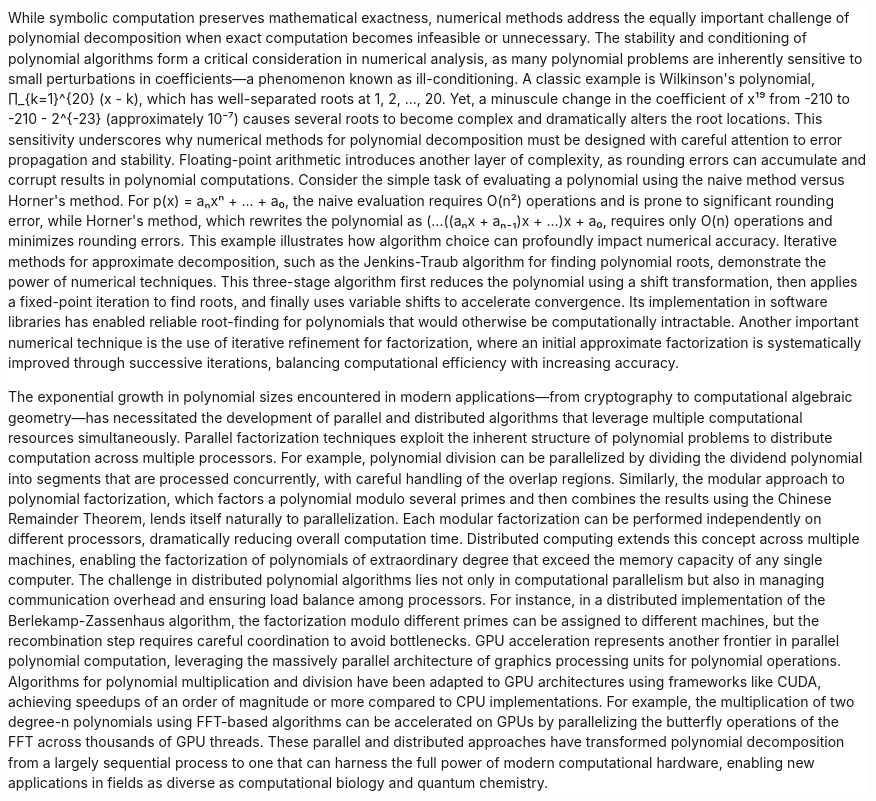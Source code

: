 While symbolic computation preserves mathematical exactness, numerical methods address the equally important challenge of polynomial decomposition when exact computation becomes infeasible or unnecessary. The stability and conditioning of polynomial algorithms form a critical consideration in numerical analysis, as many polynomial problems are inherently sensitive to small perturbations in coefficients—a phenomenon known as ill-conditioning. A classic example is Wilkinson's polynomial, ∏_{k=1}^{20} (x - k), which has well-separated roots at 1, 2, ..., 20. Yet, a minuscule change in the coefficient of x¹⁹ from -210 to -210 - 2^{-23} (approximately 10⁻⁷) causes several roots to become complex and dramatically alters the root locations. This sensitivity underscores why numerical methods for polynomial decomposition must be designed with careful attention to error propagation and stability. Floating-point arithmetic introduces another layer of complexity, as rounding errors can accumulate and corrupt results in polynomial computations. Consider the simple task of evaluating a polynomial using the naive method versus Horner's method. For p(x) = aₙxⁿ + ... + a₀, the naive evaluation requires O(n²) operations and is prone to significant rounding error, while Horner's method, which rewrites the polynomial as (...((aₙx + aₙ₋₁)x + ...)x + a₀, requires only O(n) operations and minimizes rounding errors. This example illustrates how algorithm choice can profoundly impact numerical accuracy. Iterative methods for approximate decomposition, such as the Jenkins-Traub algorithm for finding polynomial roots, demonstrate the power of numerical techniques. This three-stage algorithm first reduces the polynomial using a shift transformation, then applies a fixed-point iteration to find roots, and finally uses variable shifts to accelerate convergence. Its implementation in software libraries has enabled reliable root-finding for polynomials that would otherwise be computationally intractable. Another important numerical technique is the use of iterative refinement for factorization, where an initial approximate factorization is systematically improved through successive iterations, balancing computational efficiency with increasing accuracy.

The exponential growth in polynomial sizes encountered in modern applications—from cryptography to computational algebraic geometry—has necessitated the development of parallel and distributed algorithms that leverage multiple computational resources simultaneously. Parallel factorization techniques exploit the inherent structure of polynomial problems to distribute computation across multiple processors. For example, polynomial division can be parallelized by dividing the dividend polynomial into segments that are processed concurrently, with careful handling of the overlap regions. Similarly, the modular approach to polynomial factorization, which factors a polynomial modulo several primes and then combines the results using the Chinese Remainder Theorem, lends itself naturally to parallelization. Each modular factorization can be performed independently on different processors, dramatically reducing overall computation time. Distributed computing extends this concept across multiple machines, enabling the factorization of polynomials of extraordinary degree that exceed the memory capacity of any single computer. The challenge in distributed polynomial algorithms lies not only in computational parallelism but also in managing communication overhead and ensuring load balance among processors. For instance, in a distributed implementation of the Berlekamp-Zassenhaus algorithm, the factorization modulo different primes can be assigned to different machines, but the recombination step requires careful coordination to avoid bottlenecks. GPU acceleration represents another frontier in parallel polynomial computation, leveraging the massively parallel architecture of graphics processing units for polynomial operations. Algorithms for polynomial multiplication and division have been adapted to GPU architectures using frameworks like CUDA, achieving speedups of an order of magnitude or more compared to CPU implementations. For example, the multiplication of two degree-n polynomials using FFT-based algorithms can be accelerated on GPUs by parallelizing the butterfly operations of the FFT across thousands of GPU threads. These parallel and distributed approaches have transformed polynomial decomposition from a largely sequential process to one that can harness the full power of modern computational hardware, enabling new applications in fields as diverse as computational biology and quantum chemistry.

